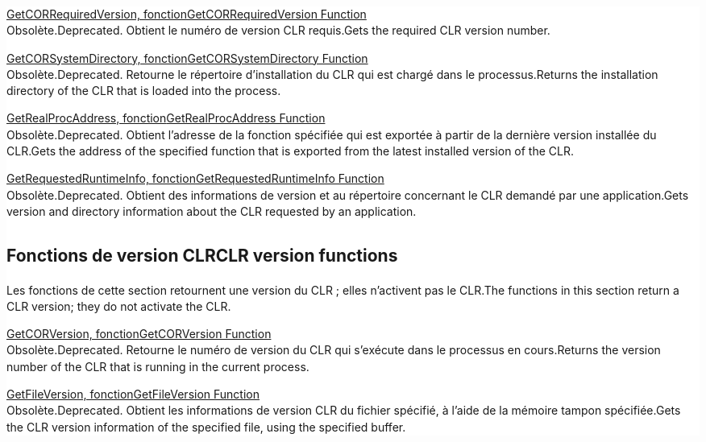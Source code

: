  [<span data-ttu-id="bb1f6-131">GetCORRequiredVersion, fonction</span><span class="sxs-lookup"><span data-stu-id="bb1f6-131">GetCORRequiredVersion Function</span></span>](../../../../docs/framework/unmanaged-api/hosting/getcorrequiredversion-function.md)  
 <span data-ttu-id="bb1f6-132">Obsolète.</span><span class="sxs-lookup"><span data-stu-id="bb1f6-132">Deprecated.</span></span> <span data-ttu-id="bb1f6-133">Obtient le numéro de version CLR requis.</span><span class="sxs-lookup"><span data-stu-id="bb1f6-133">Gets the required CLR version number.</span></span>  
  
 [<span data-ttu-id="bb1f6-134">GetCORSystemDirectory, fonction</span><span class="sxs-lookup"><span data-stu-id="bb1f6-134">GetCORSystemDirectory Function</span></span>](../../../../docs/framework/unmanaged-api/hosting/getcorsystemdirectory-function.md)  
 <span data-ttu-id="bb1f6-135">Obsolète.</span><span class="sxs-lookup"><span data-stu-id="bb1f6-135">Deprecated.</span></span> <span data-ttu-id="bb1f6-136">Retourne le répertoire d’installation du CLR qui est chargé dans le processus.</span><span class="sxs-lookup"><span data-stu-id="bb1f6-136">Returns the installation directory of the CLR that is loaded into the process.</span></span>  
  
 [<span data-ttu-id="bb1f6-137">GetRealProcAddress, fonction</span><span class="sxs-lookup"><span data-stu-id="bb1f6-137">GetRealProcAddress Function</span></span>](../../../../docs/framework/unmanaged-api/hosting/getrealprocaddress-function.md)  
 <span data-ttu-id="bb1f6-138">Obsolète.</span><span class="sxs-lookup"><span data-stu-id="bb1f6-138">Deprecated.</span></span> <span data-ttu-id="bb1f6-139">Obtient l’adresse de la fonction spécifiée qui est exportée à partir de la dernière version installée du CLR.</span><span class="sxs-lookup"><span data-stu-id="bb1f6-139">Gets the address of the specified function that is exported from the latest installed version of the CLR.</span></span>  
  
 [<span data-ttu-id="bb1f6-140">GetRequestedRuntimeInfo, fonction</span><span class="sxs-lookup"><span data-stu-id="bb1f6-140">GetRequestedRuntimeInfo Function</span></span>](../../../../docs/framework/unmanaged-api/hosting/getrequestedruntimeinfo-function.md)  
 <span data-ttu-id="bb1f6-141">Obsolète.</span><span class="sxs-lookup"><span data-stu-id="bb1f6-141">Deprecated.</span></span> <span data-ttu-id="bb1f6-142">Obtient des informations de version et au répertoire concernant le CLR demandé par une application.</span><span class="sxs-lookup"><span data-stu-id="bb1f6-142">Gets version and directory information about the CLR requested by an application.</span></span>  
  
## <a name="clr-version-functions"></a><span data-ttu-id="bb1f6-143">Fonctions de version CLR</span><span class="sxs-lookup"><span data-stu-id="bb1f6-143">CLR version functions</span></span>  
 <span data-ttu-id="bb1f6-144">Les fonctions de cette section retournent une version du CLR ; elles n’activent pas le CLR.</span><span class="sxs-lookup"><span data-stu-id="bb1f6-144">The functions in this section return a CLR version; they do not activate the CLR.</span></span>  
  
 [<span data-ttu-id="bb1f6-145">GetCORVersion, fonction</span><span class="sxs-lookup"><span data-stu-id="bb1f6-145">GetCORVersion Function</span></span>](../../../../docs/framework/unmanaged-api/hosting/getcorversion-function.md)  
 <span data-ttu-id="bb1f6-146">Obsolète.</span><span class="sxs-lookup"><span data-stu-id="bb1f6-146">Deprecated.</span></span> <span data-ttu-id="bb1f6-147">Retourne le numéro de version du CLR qui s’exécute dans le processus en cours.</span><span class="sxs-lookup"><span data-stu-id="bb1f6-147">Returns the version number of the CLR that is running in the current process.</span></span>  
  
 [<span data-ttu-id="bb1f6-148">GetFileVersion, fonction</span><span class="sxs-lookup"><span data-stu-id="bb1f6-148">GetFileVersion Function</span></span>](../../../../docs/framework/unmanaged-api/hosting/getfileversion-function.md)  
 <span data-ttu-id="bb1f6-149">Obsolète.</span><span class="sxs-lookup"><span data-stu-id="bb1f6-149">Deprecated.</span></span> <span data-ttu-id="bb1f6-150">Obtient les informations de version CLR du fichier spécifié, à l’aide de la mémoire tampon spécifiée.</span><span class="sxs-lookup"><span data-stu-id="bb1f6-150">Gets the CLR version information of the specified file, using the specified buffer.</span></span>  
  